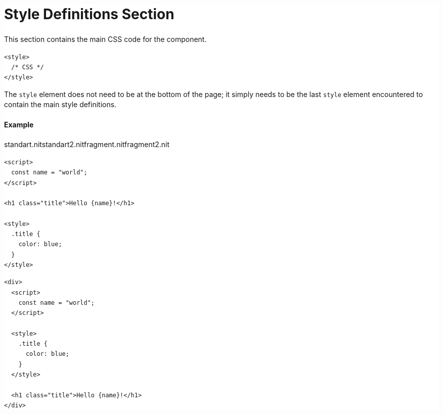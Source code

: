 # Style Definitions Section

This section contains the main CSS code for the component.

```nit
<style>
  /* CSS */
</style>
```

The `style` element does not need to be at the bottom of the page; it simply needs to be the last `style` element encountered to contain the main style definitions.

#### Example

<div class="file file-multi">
<div class="file-line"><span id="p1">standart.nit</span><span id="p2">standart2.nit</span><span id="p3">fragment.nit</span><span id="p4">fragment2.nit</span></div>

<div class="file-page" id="p1c">

```nit
<script>
  const name = "world";
</script>

<h1 class="title">Hello {name}!</h1>

<style>
  .title {
    color: blue;
  }
</style>
```

</div>

<div class="file-page" id="p2c">

```nit
<div>
  <script>
    const name = "world";
  </script>

  <style>
    .title {
      color: blue;
    }
  </style>

  <h1 class="title">Hello {name}!</h1>
</div>
```
